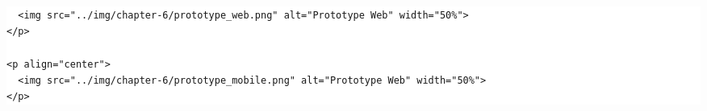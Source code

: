       <img src="../img/chapter-6/prototype_web.png" alt="Prototype Web" width="50%">
    </p>

    <p align="center">
      <img src="../img/chapter-6/prototype_mobile.png" alt="Prototype Web" width="50%">
    </p>